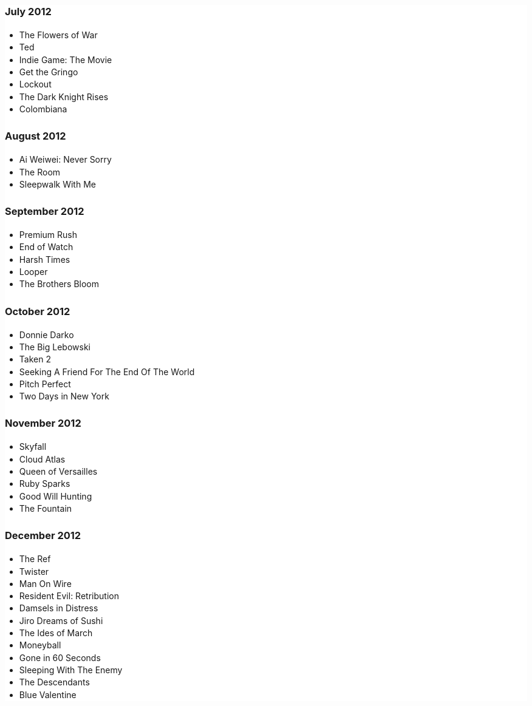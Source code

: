### July 2012
* The Flowers of War
* Ted
* Indie Game: The Movie
* Get the Gringo
* Lockout
* The Dark Knight Rises
* Colombiana

### August 2012
* Ai Weiwei: Never Sorry
* The Room
* Sleepwalk With Me

### September 2012
* Premium Rush
* End of Watch
* Harsh Times
* Looper
* The Brothers Bloom

### October 2012
* Donnie Darko
* The Big Lebowski
* Taken 2
* Seeking A Friend For The End Of The World
* Pitch Perfect
* Two Days in New York

### November 2012
* Skyfall
* Cloud Atlas
* Queen of Versailles
* Ruby Sparks
* Good Will Hunting
* The Fountain

### December 2012
* The Ref
* Twister
* Man On Wire
* Resident Evil: Retribution
* Damsels in Distress
* Jiro Dreams of Sushi
* The Ides of March
* Moneyball
* Gone in 60 Seconds
* Sleeping With The Enemy
* The Descendants
* Blue Valentine
